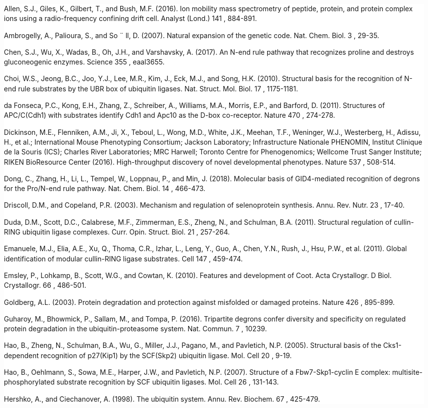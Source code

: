 Allen, S.J., Giles, K., Gilbert, T., and Bush, M.F. (2016). Ion mobility mass spectrometry of peptide, protein, and protein complex ions using a radio-frequency confining drift cell. Analyst (Lond.) 141 , 884-891.

Ambrogelly, A., Palioura, S., and So ¨ ll, D. (2007). Natural expansion of the genetic code. Nat. Chem. Biol. 3 , 29-35.

Chen, S.J., Wu, X., Wadas, B., Oh, J.H., and Varshavsky, A. (2017). An N-end rule pathway that recognizes proline and destroys gluconeogenic enzymes. Science 355 , eaal3655.

Choi, W.S., Jeong, B.C., Joo, Y.J., Lee, M.R., Kim, J., Eck, M.J., and Song, H.K. (2010). Structural basis for the recognition of N-end rule substrates by the UBR box of ubiquitin ligases. Nat. Struct. Mol. Biol. 17 , 1175-1181.

da Fonseca, P.C., Kong, E.H., Zhang, Z., Schreiber, A., Williams, M.A., Morris, E.P., and Barford, D. (2011). Structures of APC/C(Cdh1) with substrates identify Cdh1 and Apc10 as the D-box co-receptor. Nature 470 , 274-278.

Dickinson, M.E., Flenniken, A.M., Ji, X., Teboul, L., Wong, M.D., White, J.K., Meehan, T.F., Weninger, W.J., Westerberg, H., Adissu, H., et al.; International Mouse Phenotyping Consortium; Jackson Laboratory; Infrastructure Nationale PHENOMIN, Institut Clinique de la Souris (ICS); Charles River Laboratories; MRC Harwell; Toronto Centre for Phenogenomics; Wellcome Trust Sanger Institute; RIKEN BioResource Center (2016). High-throughput discovery of novel developmental phenotypes. Nature 537 , 508-514.

Dong, C., Zhang, H., Li, L., Tempel, W., Loppnau, P., and Min, J. (2018). Molecular basis of GID4-mediated recognition of degrons for the Pro/N-end rule pathway. Nat. Chem. Biol. 14 , 466-473.

Driscoll, D.M., and Copeland, P.R. (2003). Mechanism and regulation of selenoprotein synthesis. Annu. Rev. Nutr. 23 , 17-40.

Duda, D.M., Scott, D.C., Calabrese, M.F., Zimmerman, E.S., Zheng, N., and Schulman, B.A. (2011). Structural regulation of cullin-RING ubiquitin ligase complexes. Curr. Opin. Struct. Biol. 21 , 257-264.

Emanuele, M.J., Elia, A.E., Xu, Q., Thoma, C.R., Izhar, L., Leng, Y., Guo, A., Chen, Y.N., Rush, J., Hsu, P.W., et al. (2011). Global identification of modular cullin-RING ligase substrates. Cell 147 , 459-474.

Emsley, P., Lohkamp, B., Scott, W.G., and Cowtan, K. (2010). Features and development of Coot. Acta Crystallogr. D Biol. Crystallogr. 66 , 486-501.

Goldberg, A.L. (2003). Protein degradation and protection against misfolded or damaged proteins. Nature 426 , 895-899.

Guharoy, M., Bhowmick, P., Sallam, M., and Tompa, P. (2016). Tripartite degrons confer diversity and specificity on regulated protein degradation in the ubiquitin-proteasome system. Nat. Commun. 7 , 10239.

Hao, B., Zheng, N., Schulman, B.A., Wu, G., Miller, J.J., Pagano, M., and Pavletich, N.P. (2005). Structural basis of the Cks1-dependent recognition of p27(Kip1) by the SCF(Skp2) ubiquitin ligase. Mol. Cell 20 , 9-19.

Hao, B., Oehlmann, S., Sowa, M.E., Harper, J.W., and Pavletich, N.P. (2007). Structure of a Fbw7-Skp1-cyclin E complex: multisite-phosphorylated substrate recognition by SCF ubiquitin ligases. Mol. Cell 26 , 131-143.

Hershko, A., and Ciechanover, A. (1998). The ubiquitin system. Annu. Rev. Biochem. 67 , 425-479.
